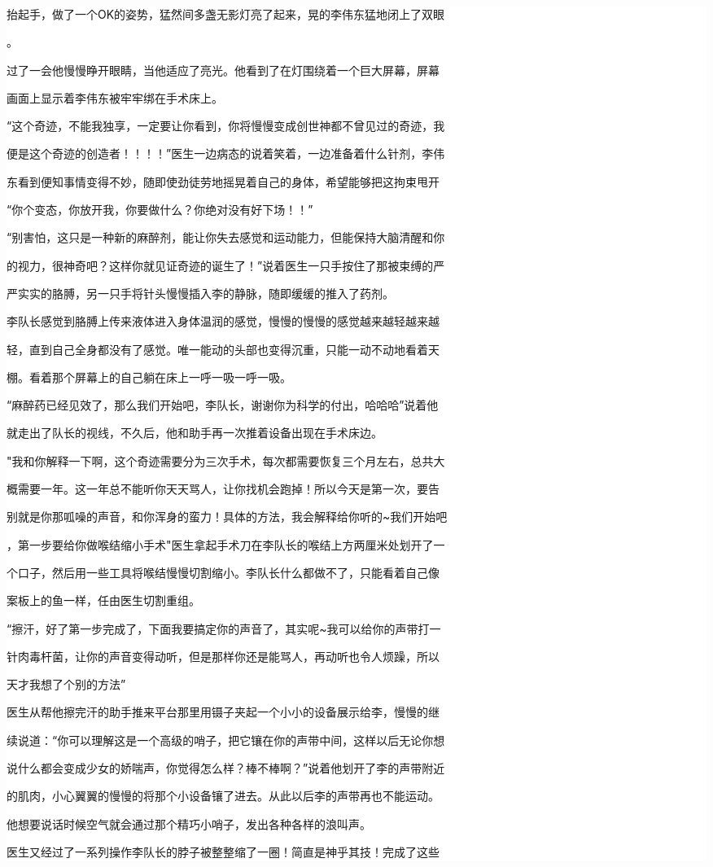 抬起手，做了一个OK的姿势，猛然间多盏无影灯亮了起来，晃的李伟东猛地闭上了双眼

。

过了一会他慢慢睁开眼睛，当他适应了亮光。他看到了在灯围绕着一个巨大屏幕，屏幕

画面上显示着李伟东被牢牢绑在手术床上。

“这个奇迹，不能我独享，一定要让你看到，你将慢慢变成创世神都不曾见过的奇迹，我

便是这个奇迹的创造者！！！！”医生一边病态的说着笑着，一边准备着什么针剂，李伟

东看到便知事情变得不妙，随即使劲徒劳地摇晃着自己的身体，希望能够把这拘束甩开

“你个变态，你放开我，你要做什么？你绝对没有好下场！！”

“别害怕，这只是一种新的麻醉剂，能让你失去感觉和运动能力，但能保持大脑清醒和你

的视力，很神奇吧？这样你就见证奇迹的诞生了！”说着医生一只手按住了那被束缚的严

严实实的胳膊，另一只手将针头慢慢插入李的静脉，随即缓缓的推入了药剂。



李队长感觉到胳膊上传来液体进入身体温润的感觉，慢慢的慢慢的感觉越来越轻越来越

轻，直到自己全身都没有了感觉。唯一能动的头部也变得沉重，只能一动不动地看着天

棚。看着那个屏幕上的自己躺在床上一呼一吸一呼一吸。

“麻醉药已经见效了，那么我们开始吧，李队长，谢谢你为科学的付出，哈哈哈”说着他

就走出了队长的视线，不久后，他和助手再一次推着设备出现在手术床边。



"我和你解释一下啊，这个奇迹需要分为三次手术，每次都需要恢复三个月左右，总共大

概需要一年。这一年总不能听你天天骂人，让你找机会跑掉！所以今天是第一次，要告

别就是你那呱噪的声音，和你浑身的蛮力！具体的方法，我会解释给你听的~我们开始吧

，第一步要给你做喉结缩小手术"医生拿起手术刀在李队长的喉结上方两厘米处划开了一

个口子，然后用一些工具将喉结慢慢切割缩小。李队长什么都做不了，只能看着自己像

案板上的鱼一样，任由医生切割重组。



“擦汗，好了第一步完成了，下面我要搞定你的声音了，其实呢~我可以给你的声带打一

针肉毒杆菌，让你的声音变得动听，但是那样你还是能骂人，再动听也令人烦躁，所以

天才我想了个别的方法”

医生从帮他擦完汗的助手推来平台那里用镊子夹起一个小小的设备展示给李，慢慢的继

续说道：“你可以理解这是一个高级的哨子，把它镶在你的声带中间，这样以后无论你想

说什么都会变成少女的娇喘声，你觉得怎么样？棒不棒啊？”说着他划开了李的声带附近

的肌肉，小心翼翼的慢慢的将那个小设备镶了进去。从此以后李的声带再也不能运动。

他想要说话时候空气就会通过那个精巧小哨子，发出各种各样的浪叫声。

医生又经过了一系列操作李队长的脖子被整整缩了一圈！简直是神乎其技！完成了这些
